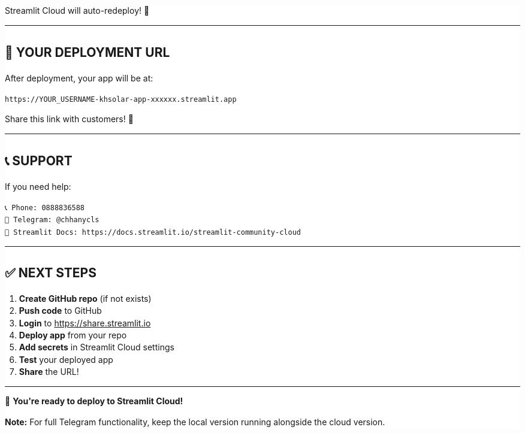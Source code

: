 Streamlit Cloud will auto-redeploy! 🎉

---

## 🎯 **YOUR DEPLOYMENT URL**

After deployment, your app will be at:
```
https://YOUR_USERNAME-khsolar-app-xxxxxx.streamlit.app
```

Share this link with customers! 🚀

---

## 📞 **SUPPORT**

If you need help:
```
📞 Phone: 0888836588
💬 Telegram: @chhanycls
📧 Streamlit Docs: https://docs.streamlit.io/streamlit-community-cloud
```

---

## ✅ **NEXT STEPS**

1. **Create GitHub repo** (if not exists)
2. **Push code** to GitHub
3. **Login** to https://share.streamlit.io
4. **Deploy app** from your repo
5. **Add secrets** in Streamlit Cloud settings
6. **Test** your deployed app
7. **Share** the URL!

---

🎉 **You're ready to deploy to Streamlit Cloud!**

**Note:** For full Telegram functionality, keep the local version running alongside the cloud version.
